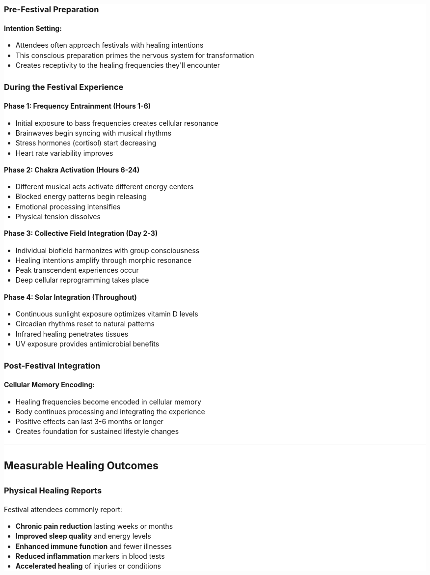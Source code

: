 ### Pre-Festival Preparation
**Intention Setting:**
- Attendees often approach festivals with healing intentions
- This conscious preparation primes the nervous system for transformation
- Creates receptivity to the healing frequencies they'll encounter

### During the Festival Experience

**Phase 1: Frequency Entrainment (Hours 1-6)**
- Initial exposure to bass frequencies creates cellular resonance
- Brainwaves begin syncing with musical rhythms
- Stress hormones (cortisol) start decreasing
- Heart rate variability improves

**Phase 2: Chakra Activation (Hours 6-24)**
- Different musical acts activate different energy centers
- Blocked energy patterns begin releasing
- Emotional processing intensifies
- Physical tension dissolves

**Phase 3: Collective Field Integration (Day 2-3)**
- Individual biofield harmonizes with group consciousness
- Healing intentions amplify through morphic resonance
- Peak transcendent experiences occur
- Deep cellular reprogramming takes place

**Phase 4: Solar Integration (Throughout)**
- Continuous sunlight exposure optimizes vitamin D levels
- Circadian rhythms reset to natural patterns
- Infrared healing penetrates tissues
- UV exposure provides antimicrobial benefits

### Post-Festival Integration
**Cellular Memory Encoding:**
- Healing frequencies become encoded in cellular memory
- Body continues processing and integrating the experience
- Positive effects can last 3-6 months or longer
- Creates foundation for sustained lifestyle changes

---

## Measurable Healing Outcomes

### Physical Healing Reports
Festival attendees commonly report:
- **Chronic pain reduction** lasting weeks or months
- **Improved sleep quality** and energy levels
- **Enhanced immune function** and fewer illnesses
- **Reduced inflammation** markers in blood tests
- **Accelerated healing** of injuries or conditions
